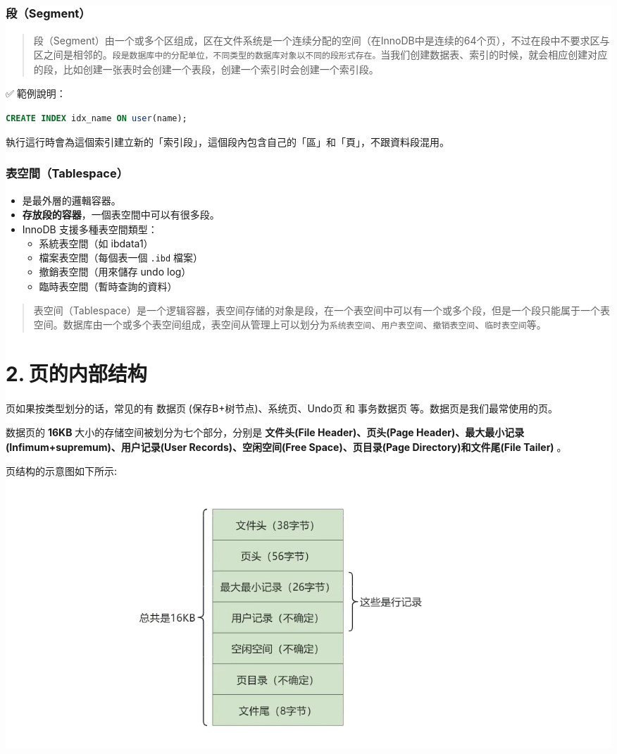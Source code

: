 ### 段（Segment）
> 段（Segment）由一个或多个区组成，区在文件系统是一个连续分配的空间（在InnoDB中是连续的64个页），不过在段中不要求区与区之间是相邻的。`段是数据库中的分配单位，不同类型的数据库对象以不同的段形式存在。`当我们创建数据表、索引的时候，就会相应创建对应的段，比如创建一张表时会创建一个表段，创建一个索引时会创建一个索引段。

✅ 範例說明：

```sql
CREATE INDEX idx_name ON user(name);
```

執行這行時會為這個索引建立新的「索引段」，這個段內包含自己的「區」和「頁」，不跟資料段混用。


### 表空間（Tablespace）
- 是最外層的邏輯容器。
- **存放段的容器**，一個表空間中可以有很多段。
- InnoDB 支援多種表空間類型：
  - 系統表空間（如 ibdata1）
  - 檔案表空間（每個表一個 `.ibd` 檔案）
  - 撤銷表空間（用來儲存 undo log）
  - 臨時表空間（暫時查詢的資料）

> 表空间（Tablespace）是一个逻辑容器，表空间存储的对象是段，在一个表空间中可以有一个或多个段，但是一个段只能属于一个表空间。数据库由一个或多个表空间组成，表空间从管理上可以划分为`系统表空间`、`用户表空间`、`撤销表空间`、`临时表空间`等。

# 2. 页的内部结构

页如果按类型划分的话，常见的有 数据页 (保存B+树节点)、系统页、Undo页 和 事务数据页 等。数据页是我们最常使用的页。

数据页的 **16KB** 大小的存储空间被划分为七个部分，分别是 **文件头(File Header)、页头(Page Header)、最大最小记录(Infimum+supremum)、用户记录(User Records)、空闲空间(Free Space)、页目录(Page Directory)和文件尾(File Tailer)** 。

页结构的示意图如下所示:

![](./images/2402456-20220611163013892-258726750.png "")
